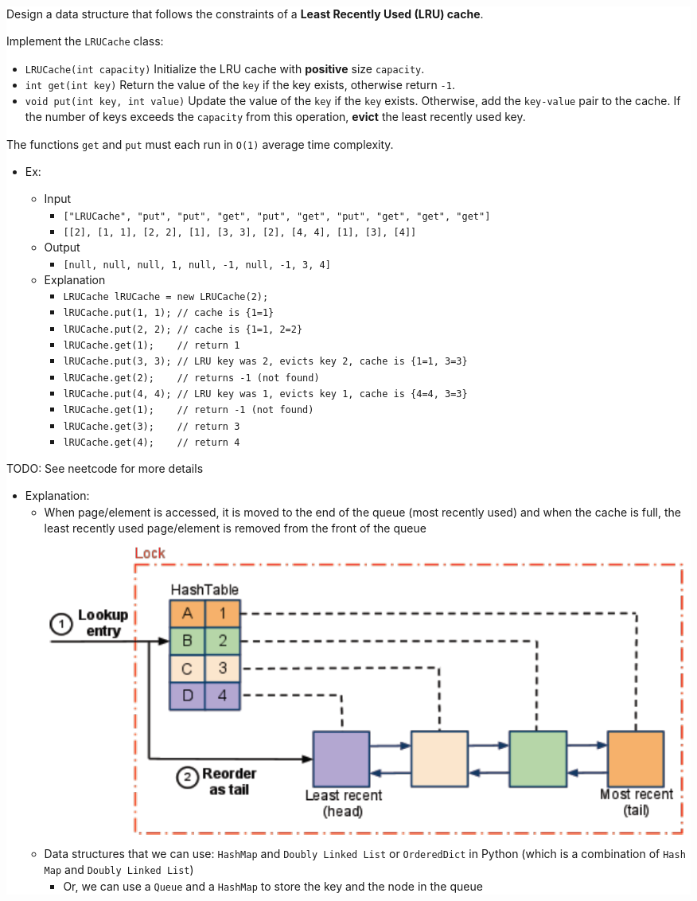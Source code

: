 Design a data structure that follows the constraints of a **Least Recently Used (LRU) cache**.

Implement the `LRUCache` class:

- `LRUCache(int capacity)` Initialize the LRU cache with **positive** size `capacity`.
- `int get(int key)` Return the value of the `key` if the key exists, otherwise return `-1`.
- `void put(int key, int value)` Update the value of the `key` if the `key` exists. Otherwise, add the `key-value` pair to the cache. If the number of keys exceeds the `capacity` from this operation, **evict** the least recently used key.

The functions `get` and `put` must each run in `O(1)` average time complexity.

- Ex:

  - Input
    - `["LRUCache", "put", "put", "get", "put", "get", "put", "get", "get", "get"]`
    - `[[2], [1, 1], [2, 2], [1], [3, 3], [2], [4, 4], [1], [3], [4]]`
  - Output
    - `[null, null, null, 1, null, -1, null, -1, 3, 4]`
  - Explanation
    - `LRUCache lRUCache = new LRUCache(2);`
    - `lRUCache.put(1, 1); // cache is {1=1}`
    - `lRUCache.put(2, 2); // cache is {1=1, 2=2}`
    - `lRUCache.get(1);    // return 1`
    - `lRUCache.put(3, 3); // LRU key was 2, evicts key 2, cache is {1=1, 3=3}`
    - `lRUCache.get(2);    // returns -1 (not found)`
    - `lRUCache.put(4, 4); // LRU key was 1, evicts key 1, cache is {4=4, 3=3}`
    - `lRUCache.get(1);    // return -1 (not found)`
    - `lRUCache.get(3);    // return 3`
    - `lRUCache.get(4);    // return 4`

TODO: See neetcode for more details

- Explanation:
  - When page/element is accessed, it is moved to the end of the queue (most recently used) and when the cache is full, the least recently used page/element is removed from the front of the queue
  ![LRU Cache](./img/lru-1.png)
  - Data structures that we can use: `HashMap` and `Doubly Linked List` or `OrderedDict` in Python (which is a combination of `HashMap` and `Doubly Linked List`)
    - Or, we can use a `Queue` and a `HashMap` to store the key and the node in the queue
